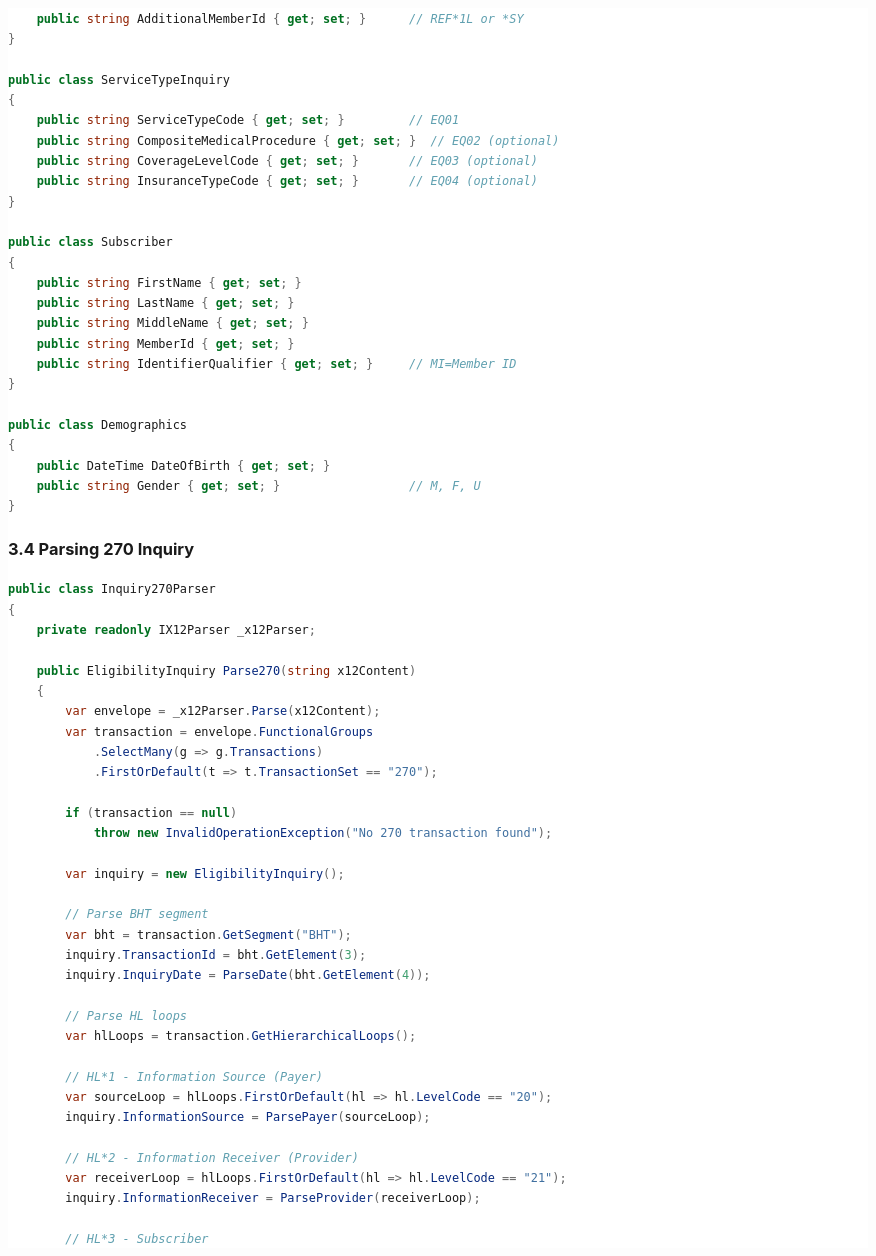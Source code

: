 ```csharp
    public string AdditionalMemberId { get; set; }      // REF*1L or *SY
}

public class ServiceTypeInquiry
{
    public string ServiceTypeCode { get; set; }         // EQ01
    public string CompositeMedicalProcedure { get; set; }  // EQ02 (optional)
    public string CoverageLevelCode { get; set; }       // EQ03 (optional)
    public string InsuranceTypeCode { get; set; }       // EQ04 (optional)
}

public class Subscriber
{
    public string FirstName { get; set; }
    public string LastName { get; set; }
    public string MiddleName { get; set; }
    public string MemberId { get; set; }
    public string IdentifierQualifier { get; set; }     // MI=Member ID
}

public class Demographics
{
    public DateTime DateOfBirth { get; set; }
    public string Gender { get; set; }                  // M, F, U
}
```

### 3.4 Parsing 270 Inquiry

```csharp
public class Inquiry270Parser
{
    private readonly IX12Parser _x12Parser;
    
    public EligibilityInquiry Parse270(string x12Content)
    {
        var envelope = _x12Parser.Parse(x12Content);
        var transaction = envelope.FunctionalGroups
            .SelectMany(g => g.Transactions)
            .FirstOrDefault(t => t.TransactionSet == "270");
        
        if (transaction == null)
            throw new InvalidOperationException("No 270 transaction found");
        
        var inquiry = new EligibilityInquiry();
        
        // Parse BHT segment
        var bht = transaction.GetSegment("BHT");
        inquiry.TransactionId = bht.GetElement(3);
        inquiry.InquiryDate = ParseDate(bht.GetElement(4));
        
        // Parse HL loops
        var hlLoops = transaction.GetHierarchicalLoops();
        
        // HL*1 - Information Source (Payer)
        var sourceLoop = hlLoops.FirstOrDefault(hl => hl.LevelCode == "20");
        inquiry.InformationSource = ParsePayer(sourceLoop);
        
        // HL*2 - Information Receiver (Provider)
        var receiverLoop = hlLoops.FirstOrDefault(hl => hl.LevelCode == "21");
        inquiry.InformationReceiver = ParseProvider(receiverLoop);
        
        // HL*3 - Subscriber
```